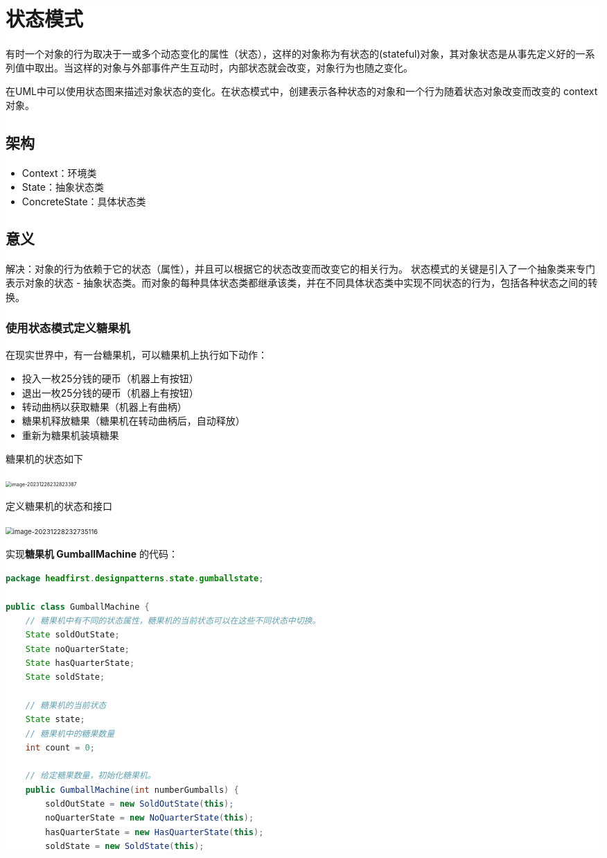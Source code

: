 # 状态模式

有时一个对象的行为取决于一或多个动态变化的属性（状态），这样的对象称为有状态的(stateful)对象，其对象状态是从事先定义好的一系列值中取出。当这样的对象与外部事件产生互动时，内部状态就会改变，对象行为也随之变化。

在UML中可以使用状态图来描述对象状态的变化。在状态模式中，创建表示各种状态的对象和一个行为随着状态对象改变而改变的 context 对象。

## 架构

- Context：环境类
- State：抽象状态类
- ConcreteState：具体状态类

## 意义

解决：对象的行为依赖于它的状态（属性），并且可以根据它的状态改变而改变它的相关行为。 状态模式的关键是引入了一个抽象类来专门表示对象的状态 - 抽象状态类。而对象的每种具体状态类都继承该类，并在不同具体状态类中实现不同状态的行为，包括各种状态之间的转换。



### **使用状态模式定义糖果机**

在现实世界中，有一台糖果机，可以糖果机上执行如下动作：

- 投入一枚25分钱的硬币（机器上有按钮）
- 退出一枚25分钱的硬币（机器上有按钮）
- 转动曲柄以获取糖果（机器上有曲柄）
- 糖果机释放糖果（糖果机在转动曲柄后，自动释放）
- 重新为糖果机装填糖果



糖果机的状态如下

<img src="https://palepics.oss-cn-guangzhou.aliyuncs.com/img/image-20231228232823387.png" alt="image-20231228232823387" style="zoom:50%;" />



定义糖果机的状态和接口

<img src="https://palepics.oss-cn-guangzhou.aliyuncs.com/img/image-20231228232735116.png" alt="image-20231228232735116" style="zoom:67%;" />





实现**糖果机 GumballMachine** 的代码：

```java
package headfirst.designpatterns.state.gumballstate;

public class GumballMachine {
    // 糖果机中有不同的状态属性，糖果机的当前状态可以在这些不同状态中切换。
    State soldOutState;
    State noQuarterState;
    State hasQuarterState;
    State soldState;

    // 糖果机的当前状态
    State state;
    // 糖果机中的糖果数量
    int count = 0;

    // 给定糖果数量，初始化糖果机。
    public GumballMachine(int numberGumballs) {
        soldOutState = new SoldOutState(this);
        noQuarterState = new NoQuarterState(this);
        hasQuarterState = new HasQuarterState(this);
        soldState = new SoldState(this);
```